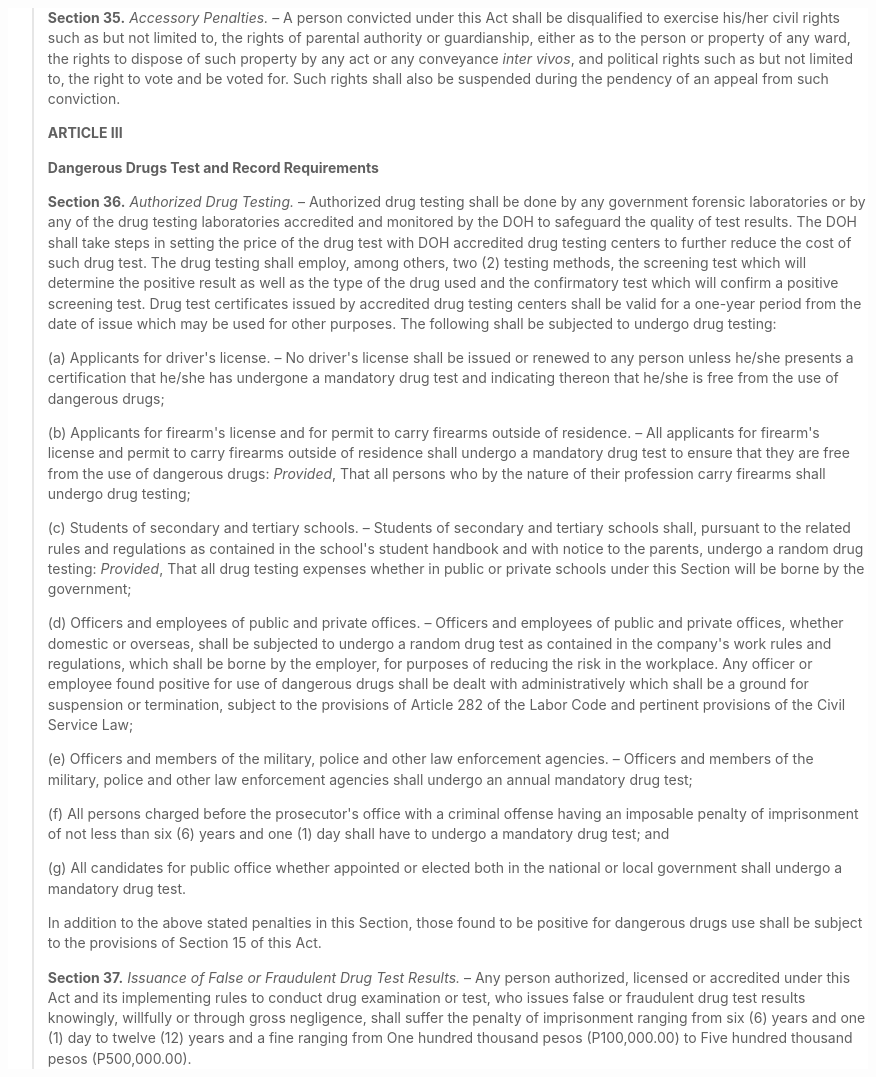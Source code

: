 > **Section 35.** _Accessory Penalties._ – A person convicted under this Act shall be disqualified to exercise his/her civil rights such as but not limited to, the rights of parental authority or guardianship, either as to the person or property of any ward, the rights to dispose of such property by any act or any conveyance _inter vivos_, and political rights such as but not limited to, the right to vote and be voted for. Such rights shall also be suspended during the pendency of an appeal from such conviction.
> 
> **ARTICLE III**
> 
> **Dangerous Drugs Test and Record Requirements**
> 
> **Section 36.** _Authorized Drug Testing._ – Authorized drug testing shall be done by any government forensic laboratories or by any of the drug testing laboratories accredited and monitored by the DOH to safeguard the quality of test results. The DOH shall take steps in setting the price of the drug test with DOH accredited drug testing centers to further reduce the cost of such drug test. The drug testing shall employ, among others, two (2) testing methods, the screening test which will determine the positive result as well as the type of the drug used and the confirmatory test which will confirm a positive screening test. Drug test certificates issued by accredited drug testing centers shall be valid for a one-year period from the date of issue which may be used for other purposes. The following shall be subjected to undergo drug testing:
> 
> (a) Applicants for driver's license. – No driver's license shall be issued or renewed to any person unless he/she presents a certification that he/she has undergone a mandatory drug test and indicating thereon that he/she is free from the use of dangerous drugs;
> 
> (b) Applicants for firearm's license and for permit to carry firearms outside of residence. – All applicants for firearm's license and permit to carry firearms outside of residence shall undergo a mandatory drug test to ensure that they are free from the use of dangerous drugs: _Provided_, That all persons who by the nature of their profession carry firearms shall undergo drug testing;
> 
> (c) Students of secondary and tertiary schools. – Students of secondary and tertiary schools shall, pursuant to the related rules and regulations as contained in the school's student handbook and with notice to the parents, undergo a random drug testing: _Provided_, That all drug testing expenses whether in public or private schools under this Section will be borne by the government;
> 
> (d) Officers and employees of public and private offices. – Officers and employees of public and private offices, whether domestic or overseas, shall be subjected to undergo a random drug test as contained in the company's work rules and regulations, which shall be borne by the employer, for purposes of reducing the risk in the workplace. Any officer or employee found positive for use of dangerous drugs shall be dealt with administratively which shall be a ground for suspension or termination, subject to the provisions of Article 282 of the Labor Code and pertinent provisions of the Civil Service Law;
> 
> (e) Officers and members of the military, police and other law enforcement agencies. – Officers and members of the military, police and other law enforcement agencies shall undergo an annual mandatory drug test;
> 
> (f) All persons charged before the prosecutor's office with a criminal offense having an imposable penalty of imprisonment of not less than six (6) years and one (1) day shall have to undergo a mandatory drug test; and
> 
> (g) All candidates for public office whether appointed or elected both in the national or local government shall undergo a mandatory drug test.
> 
> In addition to the above stated penalties in this Section, those found to be positive for dangerous drugs use shall be subject to the provisions of Section 15 of this Act.
> 
> **Section 37.** _Issuance of False or Fraudulent Drug Test Results._ – Any person authorized, licensed or accredited under this Act and its implementing rules to conduct drug examination or test, who issues false or fraudulent drug test results knowingly, willfully or through gross negligence, shall suffer the penalty of imprisonment ranging from six (6) years and one (1) day to twelve (12) years and a fine ranging from One hundred thousand pesos (P100,000.00) to Five hundred thousand pesos (P500,000.00).
> 